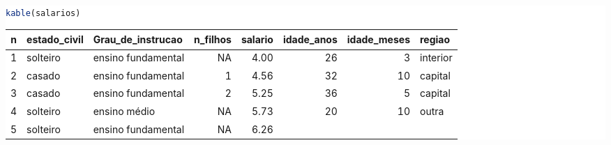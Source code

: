 
```r
kable(salarios)
```

<table>
 <thead>
  <tr>
   <th style="text-align:right;"> n </th>
   <th style="text-align:left;"> estado_civil </th>
   <th style="text-align:left;"> Grau_de_instrucao </th>
   <th style="text-align:right;"> n_filhos </th>
   <th style="text-align:right;"> salario </th>
   <th style="text-align:right;"> idade_anos </th>
   <th style="text-align:right;"> idade_meses </th>
   <th style="text-align:left;"> regiao </th>
  </tr>
 </thead>
<tbody>
  <tr>
   <td style="text-align:right;"> 1 </td>
   <td style="text-align:left;"> solteiro </td>
   <td style="text-align:left;"> ensino fundamental </td>
   <td style="text-align:right;"> NA </td>
   <td style="text-align:right;"> 4.00 </td>
   <td style="text-align:right;"> 26 </td>
   <td style="text-align:right;"> 3 </td>
   <td style="text-align:left;"> interior </td>
  </tr>
  <tr>
   <td style="text-align:right;"> 2 </td>
   <td style="text-align:left;"> casado </td>
   <td style="text-align:left;"> ensino fundamental </td>
   <td style="text-align:right;"> 1 </td>
   <td style="text-align:right;"> 4.56 </td>
   <td style="text-align:right;"> 32 </td>
   <td style="text-align:right;"> 10 </td>
   <td style="text-align:left;"> capital </td>
  </tr>
  <tr>
   <td style="text-align:right;"> 3 </td>
   <td style="text-align:left;"> casado </td>
   <td style="text-align:left;"> ensino fundamental </td>
   <td style="text-align:right;"> 2 </td>
   <td style="text-align:right;"> 5.25 </td>
   <td style="text-align:right;"> 36 </td>
   <td style="text-align:right;"> 5 </td>
   <td style="text-align:left;"> capital </td>
  </tr>
  <tr>
   <td style="text-align:right;"> 4 </td>
   <td style="text-align:left;"> solteiro </td>
   <td style="text-align:left;"> ensino médio </td>
   <td style="text-align:right;"> NA </td>
   <td style="text-align:right;"> 5.73 </td>
   <td style="text-align:right;"> 20 </td>
   <td style="text-align:right;"> 10 </td>
   <td style="text-align:left;"> outra </td>
  </tr>
  <tr>
   <td style="text-align:right;"> 5 </td>
   <td style="text-align:left;"> solteiro </td>
   <td style="text-align:left;"> ensino fundamental </td>
   <td style="text-align:right;"> NA </td>
   <td style="text-align:right;"> 6.26 </td>
